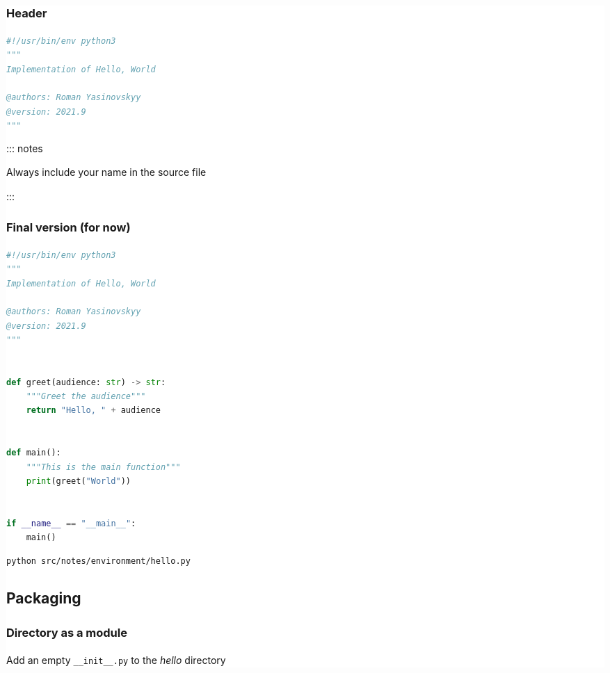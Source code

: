 ### Header

```python
#!/usr/bin/env python3
"""
Implementation of Hello, World

@authors: Roman Yasinovskyy
@version: 2021.9
"""
```

::: notes

Always include your name in the source file

:::

### Final version (for now)

```python
#!/usr/bin/env python3
"""
Implementation of Hello, World

@authors: Roman Yasinovskyy
@version: 2021.9
"""


def greet(audience: str) -> str:
    """Greet the audience"""
    return "Hello, " + audience


def main():
    """This is the main function"""
    print(greet("World"))


if __name__ == "__main__":
    main()

```

```bash
python src/notes/environment/hello.py
```

## Packaging

### Directory as a module

Add an empty `__init__.py` to the *hello* directory
